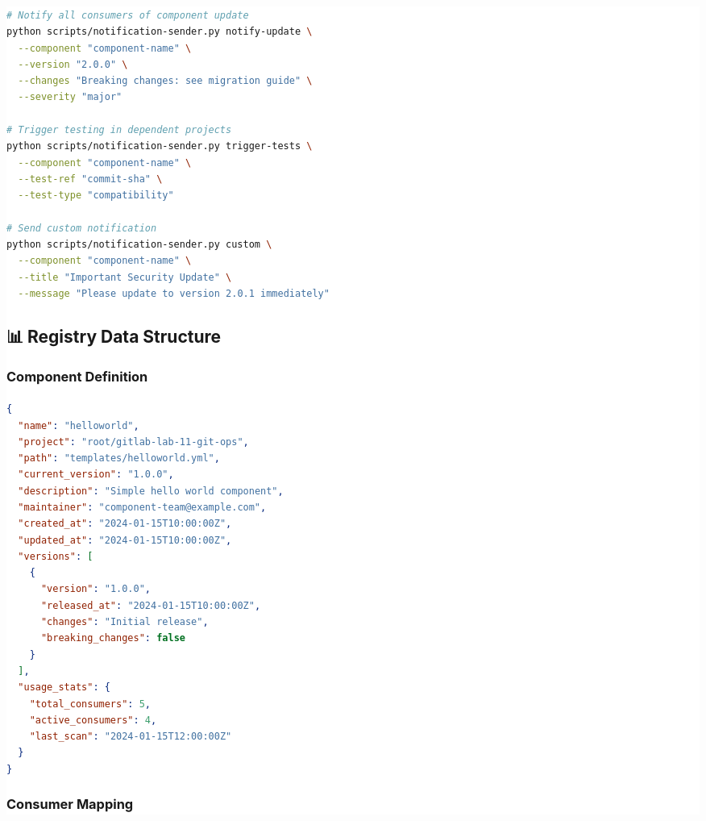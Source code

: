 ```bash
# Notify all consumers of component update
python scripts/notification-sender.py notify-update \
  --component "component-name" \
  --version "2.0.0" \
  --changes "Breaking changes: see migration guide" \
  --severity "major"

# Trigger testing in dependent projects
python scripts/notification-sender.py trigger-tests \
  --component "component-name" \
  --test-ref "commit-sha" \
  --test-type "compatibility"

# Send custom notification
python scripts/notification-sender.py custom \
  --component "component-name" \
  --title "Important Security Update" \
  --message "Please update to version 2.0.1 immediately"
```

## 📊 Registry Data Structure

### Component Definition

```json
{
  "name": "helloworld",
  "project": "root/gitlab-lab-11-git-ops",
  "path": "templates/helloworld.yml",
  "current_version": "1.0.0",
  "description": "Simple hello world component",
  "maintainer": "component-team@example.com",
  "created_at": "2024-01-15T10:00:00Z",
  "updated_at": "2024-01-15T10:00:00Z",
  "versions": [
    {
      "version": "1.0.0",
      "released_at": "2024-01-15T10:00:00Z",
      "changes": "Initial release",
      "breaking_changes": false
    }
  ],
  "usage_stats": {
    "total_consumers": 5,
    "active_consumers": 4,
    "last_scan": "2024-01-15T12:00:00Z"
  }
}
```

### Consumer Mapping
